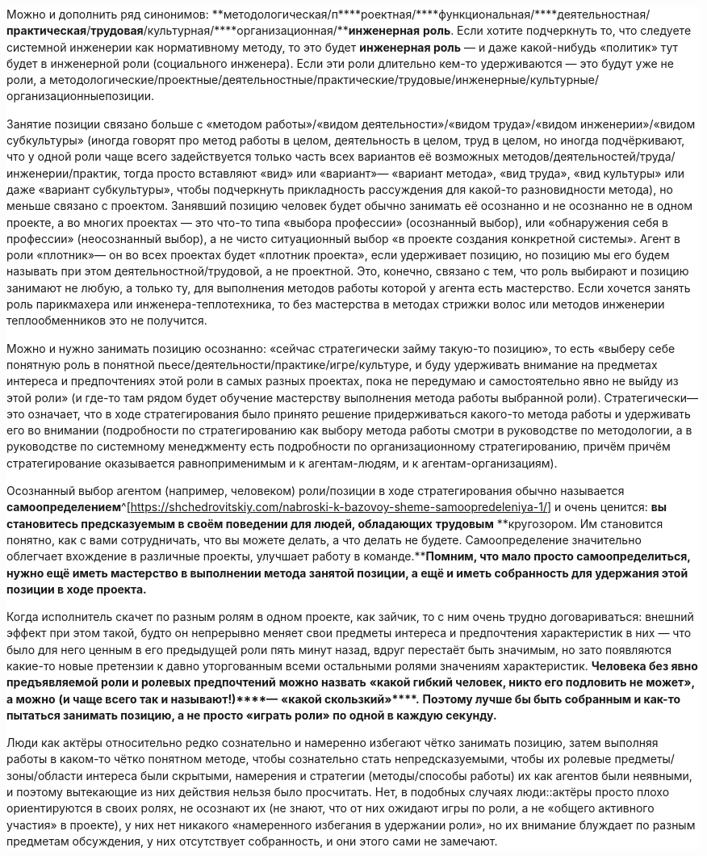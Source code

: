 Можно и дополнить ряд синонимов: **методологическая/п****роектная/****функциональная/****деятельностная/****практическая****/****трудовая****/культурная/****организационная/****инженерная** **роль**. Если хотите подчеркнуть то, что следуете системной инженерии как нормативному методу, то это будет **инженерная роль** — и даже какой-нибудь «политик» тут будет в инженерной роли (социального инженера). Если эти роли длительно кем-то удерживаются — это будут уже не роли, а методологические/проектные/деятельностные/практические/трудовые/инженерные/культурные/организационныепозиции.

Занятие позиции связано больше с «методом работы»/«видом деятельности»/«видом труда»/«видом инженерии»/«видом субкультуры» (иногда говорят про метод работы в целом, деятельность в целом, труд в целом, но иногда подчёркивают, что у одной роли чаще всего задействуется только часть всех вариантов её возможных методов/деятельностей/труда/инженерии/практик, тогда просто вставляют «вид» или «вариант»— «вариант метода», «вид труда», «вид культуры» или даже «вариант субкультуры», чтобы подчеркнуть прикладность рассуждения для какой-то разновидности метода), но меньше связано с проектом. Занявший позицию человек будет обычно занимать её осознанно и не осознанно не в одном проекте, а во многих проектах — это что-то типа «выбора профессии» (осознанный выбор), или «обнаружения себя в профессии» (неосознанный выбор), а не чисто ситуационный выбор «в проекте создания конкретной системы». Агент в роли «плотник»— он во всех проектах будет «плотник проекта», если удерживает позицию, но позицию мы его будем называть при этом деятельностной/трудовой, а не проектной. Это, конечно, связано с тем, что роль выбирают и позицию занимают не любую, а только ту, для выполнения методов работы которой у агента есть мастерство. Если хочется занять роль парикмахера или инженера-теплотехника, то без мастерства в методах стрижки волос или методов инженерии теплообменников это не получится.

Можно и нужно занимать позицию осознанно: «сейчас стратегически займу такую-то позицию», то есть «выберу себе понятную роль в понятной пьесе/деятельности/практике/игре/культуре, и буду удерживать внимание на предметах интереса и предпочтениях этой роли в самых разных проектах, пока не передумаю и самостоятельно явно не выйду из этой роли» (и где-то там рядом будет обучение мастерству выполнения метода работы выбранной роли). Стратегически— это означает, что в ходе стратегирования было принято решение придерживаться какого-то метода работы и удерживать его во внимании (подробности по стратегированию как выбору метода работы смотри в руководстве по методологии, а в руководстве по системному менеджменту есть подробности по организационному стратегированию, причём причём стратегирование оказывается равноприменимым и к агентам-людям, и к агентам-организациям).

Осознанный выбор агентом (например, человеком) роли/позиции в ходе стратегирования обычно называется **самоопределением**^[<https://shchedrovitskiy.com/nabroski-k-bazovoy-sheme-samoopredeleniya-1/>] и очень ценится: **вы становитесь предсказуемым в своём поведении для людей, обладающих** **трудовым** **кругозором. Им становится понятно, как с вами сотрудничать, что вы можете делать, а что делать не будете. Самоопределение значительно облегчает вхождение в различные проекты, улучшает работу в команде.****Помним, что мало просто самоопределиться, нужно ещё иметь мастерство в выполнении метода занятой позиции, а ещё и иметь собранность для удержания этой позиции в ходе проекта.**

Когда исполнитель скачет по разным ролям в одном проекте, как зайчик, то с ним очень трудно договариваться: внешний эффект при этом такой, будто он непрерывно меняет свои предметы интереса и предпочтения характеристик в них — что было для него ценным в его предыдущей роли пять минут назад, вдруг перестаёт быть значимым, но зато появляются какие-то новые претензии к давно уторгованным всеми остальными ролями значениям характеристик. **Человека без явно предъявляемой роли и ролевых предпочтений** **можно назвать** **«****какой гибкий человек, никто его подловить не может****»,** **а можно** **(****и** **чаще всего так и называют****!)****—** **«****какой скользкий****»****.** **Поэтому лучше бы быть собранным и как-то пытаться занимать позицию, а не просто «играть роли» по одной в каждую секунду.**

Люди как актёры относительно редко сознательно и намеренно избегают чётко занимать позицию, затем выполняя работы в каком-то чётко понятном методе, чтобы сознательно стать непредсказуемыми, чтобы их ролевые предметы/зоны/области интереса были скрытыми, намерения и стратегии (методы/способы работы) их как агентов были неявными, и поэтому вытекающие из них действия нельзя было просчитать. Нет, в подобных случаях люди::актёры просто плохо ориентируются в своих ролях, не осознают их (не знают, что от них ожидают игры по роли, а не «общего активного участия» в проекте), у них нет никакого «намеренного избегания в удержании роли», но их внимание блуждает по разным предметам обсуждения, у них отсутствует собранность, и они этого сами не замечают.

